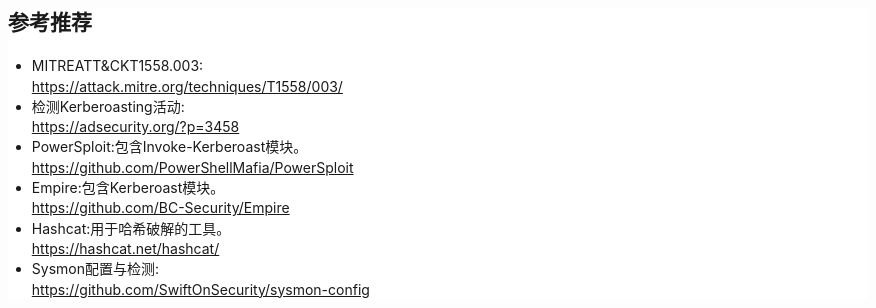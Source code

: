 ## 参考推荐
- MITREATT&CKT1558.003:  
  <https://attack.mitre.org/techniques/T1558/003/>
- 检测Kerberoasting活动:  
  <https://adsecurity.org/?p=3458>
- PowerSploit:包含Invoke-Kerberoast模块。  
  <https://github.com/PowerShellMafia/PowerSploit>
- Empire:包含Kerberoast模块。  
  <https://github.com/BC-Security/Empire>
- Hashcat:用于哈希破解的工具。  
  <https://hashcat.net/hashcat/>
- Sysmon配置与检测:  
  <https://github.com/SwiftOnSecurity/sysmon-config>
